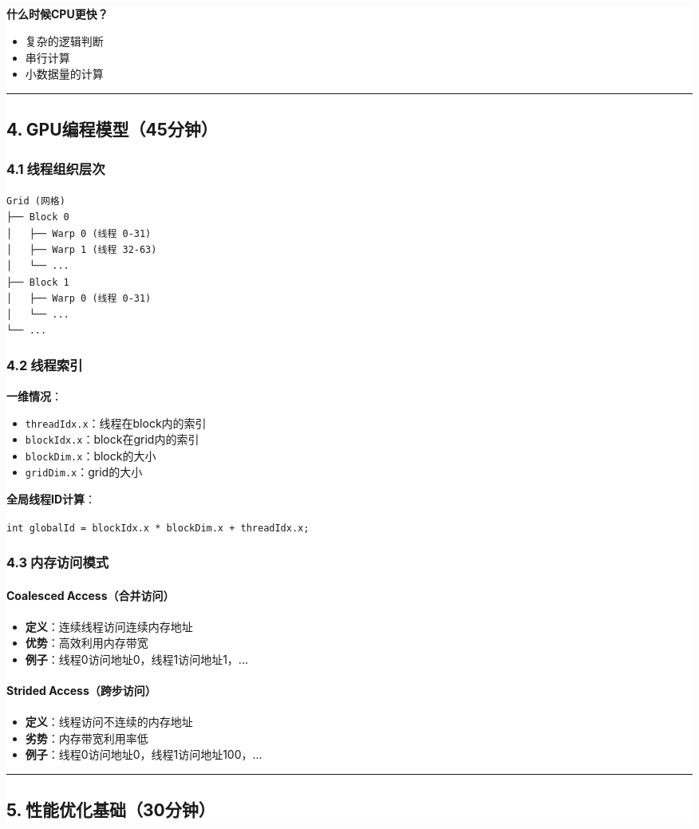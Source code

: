 **什么时候CPU更快？**
- 复杂的逻辑判断
- 串行计算
- 小数据量的计算

---

## 4. GPU编程模型（45分钟）

### 4.1 线程组织层次

```
Grid (网格)
├── Block 0
│   ├── Warp 0 (线程 0-31)
│   ├── Warp 1 (线程 32-63)
│   └── ...
├── Block 1
│   ├── Warp 0 (线程 0-31)
│   └── ...
└── ...
```

### 4.2 线程索引

**一维情况**：
- `threadIdx.x`：线程在block内的索引
- `blockIdx.x`：block在grid内的索引
- `blockDim.x`：block的大小
- `gridDim.x`：grid的大小

**全局线程ID计算**：
```cuda
int globalId = blockIdx.x * blockDim.x + threadIdx.x;
```

### 4.3 内存访问模式

#### Coalesced Access（合并访问）
- **定义**：连续线程访问连续内存地址
- **优势**：高效利用内存带宽
- **例子**：线程0访问地址0，线程1访问地址1，...

#### Strided Access（跨步访问）
- **定义**：线程访问不连续的内存地址
- **劣势**：内存带宽利用率低
- **例子**：线程0访问地址0，线程1访问地址100，...

---

## 5. 性能优化基础（30分钟）
